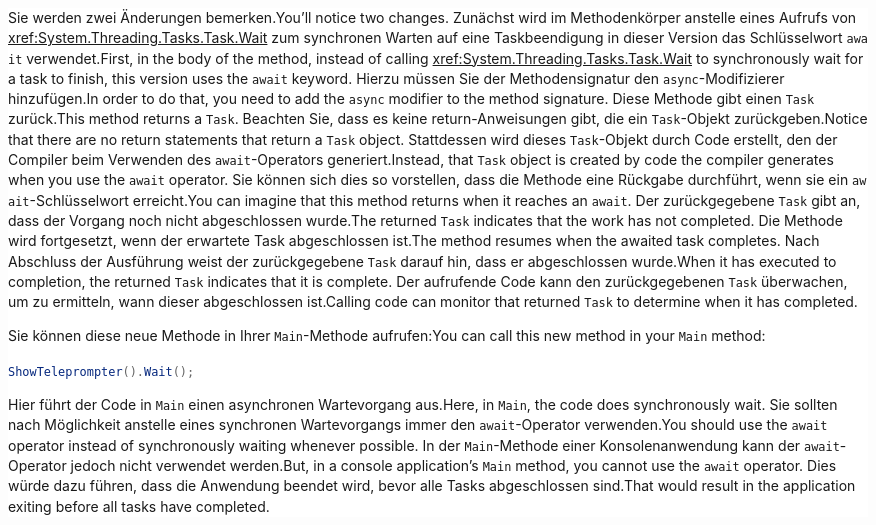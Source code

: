 <span data-ttu-id="b8642-204">Sie werden zwei Änderungen bemerken.</span><span class="sxs-lookup"><span data-stu-id="b8642-204">You’ll notice two changes.</span></span> <span data-ttu-id="b8642-205">Zunächst wird im Methodenkörper anstelle eines Aufrufs von <xref:System.Threading.Tasks.Task.Wait> zum synchronen Warten auf eine Taskbeendigung in dieser Version das Schlüsselwort `await` verwendet.</span><span class="sxs-lookup"><span data-stu-id="b8642-205">First, in the body of the method, instead of calling <xref:System.Threading.Tasks.Task.Wait> to synchronously wait for a task to finish, this version uses the `await` keyword.</span></span> <span data-ttu-id="b8642-206">Hierzu müssen Sie der Methodensignatur den `async`-Modifizierer hinzufügen.</span><span class="sxs-lookup"><span data-stu-id="b8642-206">In order to do that, you need to add the `async` modifier to the method signature.</span></span> <span data-ttu-id="b8642-207">Diese Methode gibt einen `Task` zurück.</span><span class="sxs-lookup"><span data-stu-id="b8642-207">This method returns a `Task`.</span></span> <span data-ttu-id="b8642-208">Beachten Sie, dass es keine return-Anweisungen gibt, die ein `Task`-Objekt zurückgeben.</span><span class="sxs-lookup"><span data-stu-id="b8642-208">Notice that there are no return statements that return a `Task` object.</span></span> <span data-ttu-id="b8642-209">Stattdessen wird dieses `Task`-Objekt durch Code erstellt, den der Compiler beim Verwenden des `await`-Operators generiert.</span><span class="sxs-lookup"><span data-stu-id="b8642-209">Instead, that `Task` object is created by code the compiler generates when you use the `await` operator.</span></span> <span data-ttu-id="b8642-210">Sie können sich dies so vorstellen, dass die Methode eine Rückgabe durchführt, wenn sie ein `await`-Schlüsselwort erreicht.</span><span class="sxs-lookup"><span data-stu-id="b8642-210">You can imagine that this method returns when it reaches an `await`.</span></span> <span data-ttu-id="b8642-211">Der zurückgegebene `Task` gibt an, dass der Vorgang noch nicht abgeschlossen wurde.</span><span class="sxs-lookup"><span data-stu-id="b8642-211">The returned `Task` indicates that the work has not completed.</span></span>
<span data-ttu-id="b8642-212">Die Methode wird fortgesetzt, wenn der erwartete Task abgeschlossen ist.</span><span class="sxs-lookup"><span data-stu-id="b8642-212">The method resumes when the awaited task completes.</span></span> <span data-ttu-id="b8642-213">Nach Abschluss der Ausführung weist der zurückgegebene `Task` darauf hin, dass er abgeschlossen wurde.</span><span class="sxs-lookup"><span data-stu-id="b8642-213">When it has executed to completion, the returned `Task` indicates that it is complete.</span></span>
<span data-ttu-id="b8642-214">Der aufrufende Code kann den zurückgegebenen `Task` überwachen, um zu ermitteln, wann dieser abgeschlossen ist.</span><span class="sxs-lookup"><span data-stu-id="b8642-214">Calling code can monitor that returned `Task` to determine when it has completed.</span></span>

<span data-ttu-id="b8642-215">Sie können diese neue Methode in Ihrer `Main`-Methode aufrufen:</span><span class="sxs-lookup"><span data-stu-id="b8642-215">You can call this new method in your `Main` method:</span></span>

```csharp
ShowTeleprompter().Wait();
```

<span data-ttu-id="b8642-216">Hier führt der Code in `Main` einen asynchronen Wartevorgang aus.</span><span class="sxs-lookup"><span data-stu-id="b8642-216">Here, in `Main`, the code does synchronously wait.</span></span> <span data-ttu-id="b8642-217">Sie sollten nach Möglichkeit anstelle eines synchronen Wartevorgangs immer den `await`-Operator verwenden.</span><span class="sxs-lookup"><span data-stu-id="b8642-217">You should use the `await` operator instead of synchronously waiting whenever possible.</span></span> <span data-ttu-id="b8642-218">In der `Main`-Methode einer Konsolenanwendung kann der `await`-Operator jedoch nicht verwendet werden.</span><span class="sxs-lookup"><span data-stu-id="b8642-218">But, in a console application’s `Main` method, you cannot use the `await` operator.</span></span> <span data-ttu-id="b8642-219">Dies würde dazu führen, dass die Anwendung beendet wird, bevor alle Tasks abgeschlossen sind.</span><span class="sxs-lookup"><span data-stu-id="b8642-219">That would result in the application exiting before all tasks have completed.</span></span>
